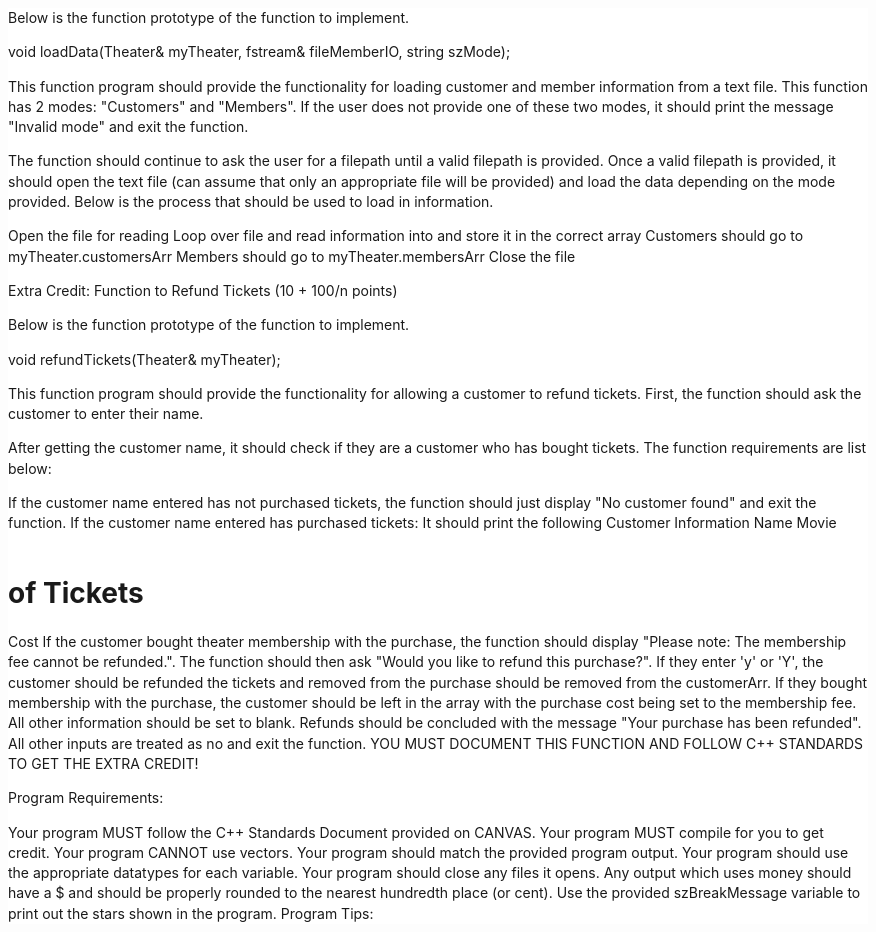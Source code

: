 Below is the function prototype of the function to implement.

void loadData(Theater& myTheater, fstream& fileMemberIO, string szMode);


This function program should provide the functionality for loading customer and member information from a text file. This function has 2 modes: "Customers" and "Members". If the user does not provide one of these two modes, it should print the message "Invalid mode" and exit the function.

The function should continue to ask the user for a filepath until a valid filepath is provided. Once a valid filepath is provided, it should open the text file (can assume that only an appropriate file will be provided) and load the data depending on the mode provided. Below is the process that should be used to load in information.

Open the file for reading
Loop over file and read information into and store it in the correct array
Customers should go to myTheater.customersArr
Members should go to myTheater.membersArr
Close the file


Extra Credit: Function to Refund Tickets (10 + 100/n points)

Below is the function prototype of the function to implement.

void refundTickets(Theater& myTheater);


This function program should provide the functionality for allowing a customer to refund tickets. First, the function should ask the customer to enter their name. 

After getting the customer name, it should check if they are a customer who has bought tickets. The function requirements are list below:

If the customer name entered has not purchased tickets, the function should just display "No customer found" and exit the function.
If the customer name entered has purchased tickets:
It should print the following Customer Information
Name
Movie
# of Tickets
Cost
If the customer bought theater membership with the purchase, the function should display "Please note: The membership fee cannot be refunded.".
The function should then ask "Would you like to refund this purchase?".
If they enter 'y' or 'Y', the customer should be refunded the tickets and removed from the purchase should be removed from the customerArr. If they bought membership with the purchase, the customer should be left in the array with the purchase cost being set to the membership fee. All other information should be set to blank. Refunds should be concluded with the message "Your purchase has been refunded".
All other inputs are treated as no and exit the function.
YOU MUST DOCUMENT THIS FUNCTION AND FOLLOW C++ STANDARDS TO GET THE EXTRA CREDIT! 

Program Requirements:

Your program MUST follow the C++ Standards Document provided on CANVAS.
Your program MUST compile for you to get credit. 
Your program CANNOT use vectors.
Your program should match the provided program output. 
Your program should use the appropriate datatypes for each variable. 
Your program should close any files it opens.
Any output which uses money should have a $ and  should be properly rounded to the nearest hundredth place (or cent).
Use the provided szBreakMessage variable to print out the stars shown in the program.
Program Tips:
